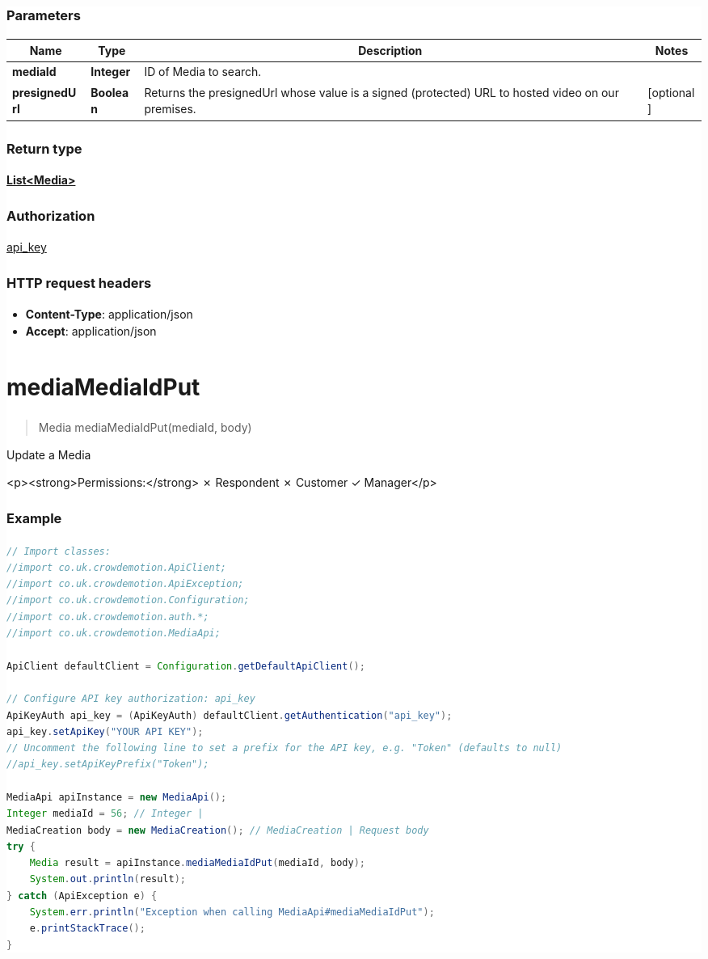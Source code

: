 ### Parameters

Name | Type | Description  | Notes
------------- | ------------- | ------------- | -------------
 **mediaId** | **Integer**| ID of Media to search. |
 **presignedUrl** | **Boolean**| Returns the presignedUrl whose value is a signed (protected) URL to hosted video on our premises. | [optional]

### Return type

[**List&lt;Media&gt;**](Media.md)

### Authorization

[api_key](../README.md#api_key)

### HTTP request headers

 - **Content-Type**: application/json
 - **Accept**: application/json

<a name="mediaMediaIdPut"></a>
# **mediaMediaIdPut**
> Media mediaMediaIdPut(mediaId, body)

Update a Media

&lt;p&gt;&lt;strong&gt;Permissions:&lt;/strong&gt; ✗ Respondent ✗ Customer ✓ Manager&lt;/p&gt;

### Example
```java
// Import classes:
//import co.uk.crowdemotion.ApiClient;
//import co.uk.crowdemotion.ApiException;
//import co.uk.crowdemotion.Configuration;
//import co.uk.crowdemotion.auth.*;
//import co.uk.crowdemotion.MediaApi;

ApiClient defaultClient = Configuration.getDefaultApiClient();

// Configure API key authorization: api_key
ApiKeyAuth api_key = (ApiKeyAuth) defaultClient.getAuthentication("api_key");
api_key.setApiKey("YOUR API KEY");
// Uncomment the following line to set a prefix for the API key, e.g. "Token" (defaults to null)
//api_key.setApiKeyPrefix("Token");

MediaApi apiInstance = new MediaApi();
Integer mediaId = 56; // Integer | 
MediaCreation body = new MediaCreation(); // MediaCreation | Request body
try {
    Media result = apiInstance.mediaMediaIdPut(mediaId, body);
    System.out.println(result);
} catch (ApiException e) {
    System.err.println("Exception when calling MediaApi#mediaMediaIdPut");
    e.printStackTrace();
}
```
